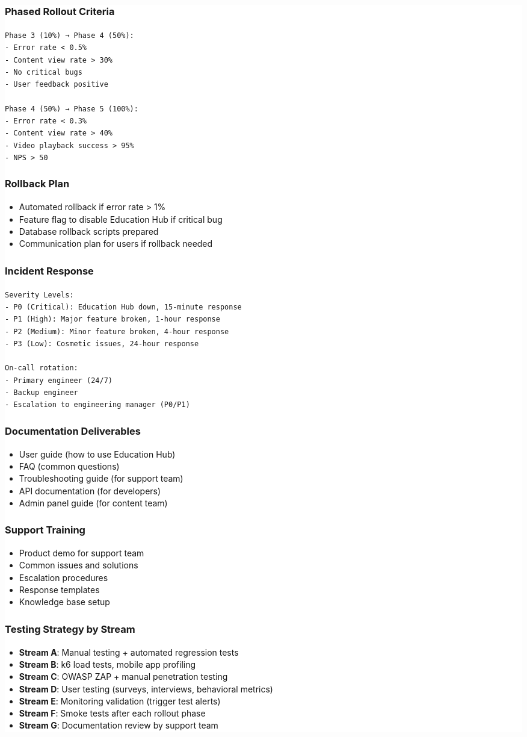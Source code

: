 ### Phased Rollout Criteria
```
Phase 3 (10%) → Phase 4 (50%):
- Error rate < 0.5%
- Content view rate > 30%
- No critical bugs
- User feedback positive

Phase 4 (50%) → Phase 5 (100%):
- Error rate < 0.3%
- Content view rate > 40%
- Video playback success > 95%
- NPS > 50
```

### Rollback Plan
- Automated rollback if error rate > 1%
- Feature flag to disable Education Hub if critical bug
- Database rollback scripts prepared
- Communication plan for users if rollback needed

### Incident Response
```
Severity Levels:
- P0 (Critical): Education Hub down, 15-minute response
- P1 (High): Major feature broken, 1-hour response
- P2 (Medium): Minor feature broken, 4-hour response
- P3 (Low): Cosmetic issues, 24-hour response

On-call rotation:
- Primary engineer (24/7)
- Backup engineer
- Escalation to engineering manager (P0/P1)
```

### Documentation Deliverables
- User guide (how to use Education Hub)
- FAQ (common questions)
- Troubleshooting guide (for support team)
- API documentation (for developers)
- Admin panel guide (for content team)

### Support Training
- Product demo for support team
- Common issues and solutions
- Escalation procedures
- Response templates
- Knowledge base setup

### Testing Strategy by Stream
- **Stream A**: Manual testing + automated regression tests
- **Stream B**: k6 load tests, mobile app profiling
- **Stream C**: OWASP ZAP + manual penetration testing
- **Stream D**: User testing (surveys, interviews, behavioral metrics)
- **Stream E**: Monitoring validation (trigger test alerts)
- **Stream F**: Smoke tests after each rollout phase
- **Stream G**: Documentation review by support team
